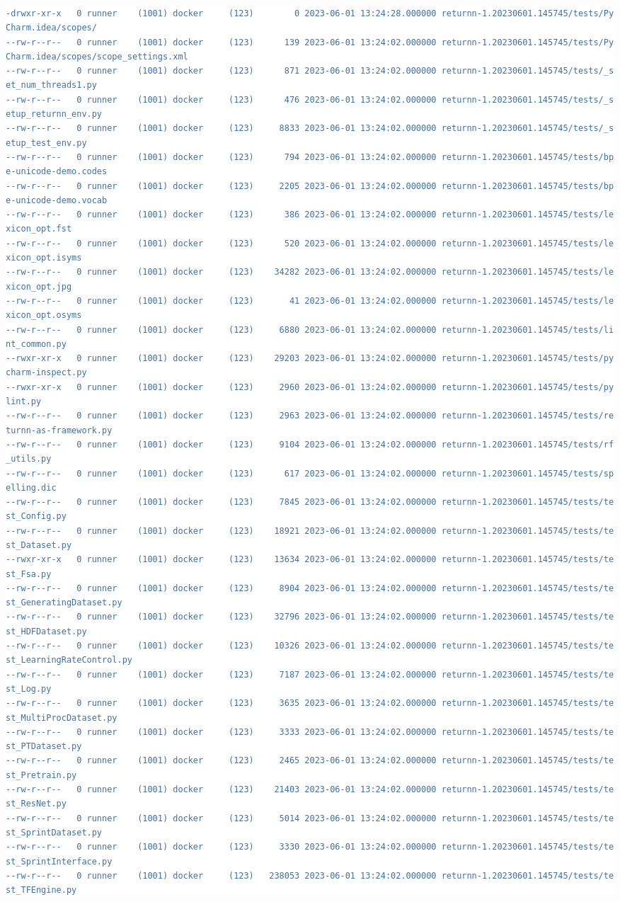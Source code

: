 ```diff
-drwxr-xr-x   0 runner    (1001) docker     (123)        0 2023-06-01 13:24:28.000000 returnn-1.20230601.145745/tests/PyCharm.idea/scopes/
--rw-r--r--   0 runner    (1001) docker     (123)      139 2023-06-01 13:24:02.000000 returnn-1.20230601.145745/tests/PyCharm.idea/scopes/scope_settings.xml
--rw-r--r--   0 runner    (1001) docker     (123)      871 2023-06-01 13:24:02.000000 returnn-1.20230601.145745/tests/_set_num_threads1.py
--rw-r--r--   0 runner    (1001) docker     (123)      476 2023-06-01 13:24:02.000000 returnn-1.20230601.145745/tests/_setup_returnn_env.py
--rw-r--r--   0 runner    (1001) docker     (123)     8833 2023-06-01 13:24:02.000000 returnn-1.20230601.145745/tests/_setup_test_env.py
--rw-r--r--   0 runner    (1001) docker     (123)      794 2023-06-01 13:24:02.000000 returnn-1.20230601.145745/tests/bpe-unicode-demo.codes
--rw-r--r--   0 runner    (1001) docker     (123)     2205 2023-06-01 13:24:02.000000 returnn-1.20230601.145745/tests/bpe-unicode-demo.vocab
--rw-r--r--   0 runner    (1001) docker     (123)      386 2023-06-01 13:24:02.000000 returnn-1.20230601.145745/tests/lexicon_opt.fst
--rw-r--r--   0 runner    (1001) docker     (123)      520 2023-06-01 13:24:02.000000 returnn-1.20230601.145745/tests/lexicon_opt.isyms
--rw-r--r--   0 runner    (1001) docker     (123)    34282 2023-06-01 13:24:02.000000 returnn-1.20230601.145745/tests/lexicon_opt.jpg
--rw-r--r--   0 runner    (1001) docker     (123)       41 2023-06-01 13:24:02.000000 returnn-1.20230601.145745/tests/lexicon_opt.osyms
--rw-r--r--   0 runner    (1001) docker     (123)     6880 2023-06-01 13:24:02.000000 returnn-1.20230601.145745/tests/lint_common.py
--rwxr-xr-x   0 runner    (1001) docker     (123)    29203 2023-06-01 13:24:02.000000 returnn-1.20230601.145745/tests/pycharm-inspect.py
--rwxr-xr-x   0 runner    (1001) docker     (123)     2960 2023-06-01 13:24:02.000000 returnn-1.20230601.145745/tests/pylint.py
--rw-r--r--   0 runner    (1001) docker     (123)     2963 2023-06-01 13:24:02.000000 returnn-1.20230601.145745/tests/returnn-as-framework.py
--rw-r--r--   0 runner    (1001) docker     (123)     9104 2023-06-01 13:24:02.000000 returnn-1.20230601.145745/tests/rf_utils.py
--rw-r--r--   0 runner    (1001) docker     (123)      617 2023-06-01 13:24:02.000000 returnn-1.20230601.145745/tests/spelling.dic
--rw-r--r--   0 runner    (1001) docker     (123)     7845 2023-06-01 13:24:02.000000 returnn-1.20230601.145745/tests/test_Config.py
--rw-r--r--   0 runner    (1001) docker     (123)    18921 2023-06-01 13:24:02.000000 returnn-1.20230601.145745/tests/test_Dataset.py
--rwxr-xr-x   0 runner    (1001) docker     (123)    13634 2023-06-01 13:24:02.000000 returnn-1.20230601.145745/tests/test_Fsa.py
--rw-r--r--   0 runner    (1001) docker     (123)     8904 2023-06-01 13:24:02.000000 returnn-1.20230601.145745/tests/test_GeneratingDataset.py
--rw-r--r--   0 runner    (1001) docker     (123)    32796 2023-06-01 13:24:02.000000 returnn-1.20230601.145745/tests/test_HDFDataset.py
--rw-r--r--   0 runner    (1001) docker     (123)    10326 2023-06-01 13:24:02.000000 returnn-1.20230601.145745/tests/test_LearningRateControl.py
--rw-r--r--   0 runner    (1001) docker     (123)     7187 2023-06-01 13:24:02.000000 returnn-1.20230601.145745/tests/test_Log.py
--rw-r--r--   0 runner    (1001) docker     (123)     3635 2023-06-01 13:24:02.000000 returnn-1.20230601.145745/tests/test_MultiProcDataset.py
--rw-r--r--   0 runner    (1001) docker     (123)     3333 2023-06-01 13:24:02.000000 returnn-1.20230601.145745/tests/test_PTDataset.py
--rw-r--r--   0 runner    (1001) docker     (123)     2465 2023-06-01 13:24:02.000000 returnn-1.20230601.145745/tests/test_Pretrain.py
--rw-r--r--   0 runner    (1001) docker     (123)    21403 2023-06-01 13:24:02.000000 returnn-1.20230601.145745/tests/test_ResNet.py
--rw-r--r--   0 runner    (1001) docker     (123)     5014 2023-06-01 13:24:02.000000 returnn-1.20230601.145745/tests/test_SprintDataset.py
--rw-r--r--   0 runner    (1001) docker     (123)     3330 2023-06-01 13:24:02.000000 returnn-1.20230601.145745/tests/test_SprintInterface.py
--rw-r--r--   0 runner    (1001) docker     (123)   238053 2023-06-01 13:24:02.000000 returnn-1.20230601.145745/tests/test_TFEngine.py
```